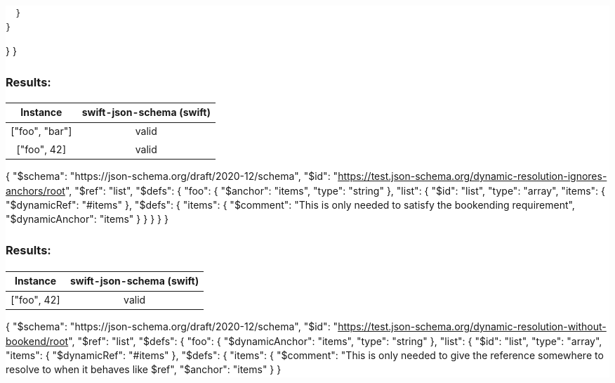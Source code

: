      }
    }
  }
}

### Results:
| Instance | swift-json-schema (swift) |
|:--------------:|:-----:|
| ["foo", "bar"] | valid |
|  ["foo", 42]   | valid |### 80. Schema:
 {
  "$schema": "https://json-schema.org/draft/2020-12/schema",
  "$id": "https://test.json-schema.org/dynamic-resolution-ignores-anchors/root",
  "$ref": "list",
  "$defs": {
    "foo": {
      "$anchor": "items",
      "type": "string"
    },
    "list": {
      "$id": "list",
      "type": "array",
      "items": {
        "$dynamicRef": "#items"
      },
      "$defs": {
        "items": {
          "$comment": "This is only needed to satisfy the bookending requirement",
          "$dynamicAnchor": "items"
        }
      }
    }
  }
}

### Results:
| Instance | swift-json-schema (swift) |
|:-----------:|:-----:|
| ["foo", 42] | valid |### 81. Schema:
 {
  "$schema": "https://json-schema.org/draft/2020-12/schema",
  "$id": "https://test.json-schema.org/dynamic-resolution-without-bookend/root",
  "$ref": "list",
  "$defs": {
    "foo": {
      "$dynamicAnchor": "items",
      "type": "string"
    },
    "list": {
      "$id": "list",
      "type": "array",
      "items": {
        "$dynamicRef": "#items"
      },
      "$defs": {
        "items": {
          "$comment": "This is only needed to give the reference somewhere to resolve to when it behaves like $ref",
          "$anchor": "items"
        }
      }